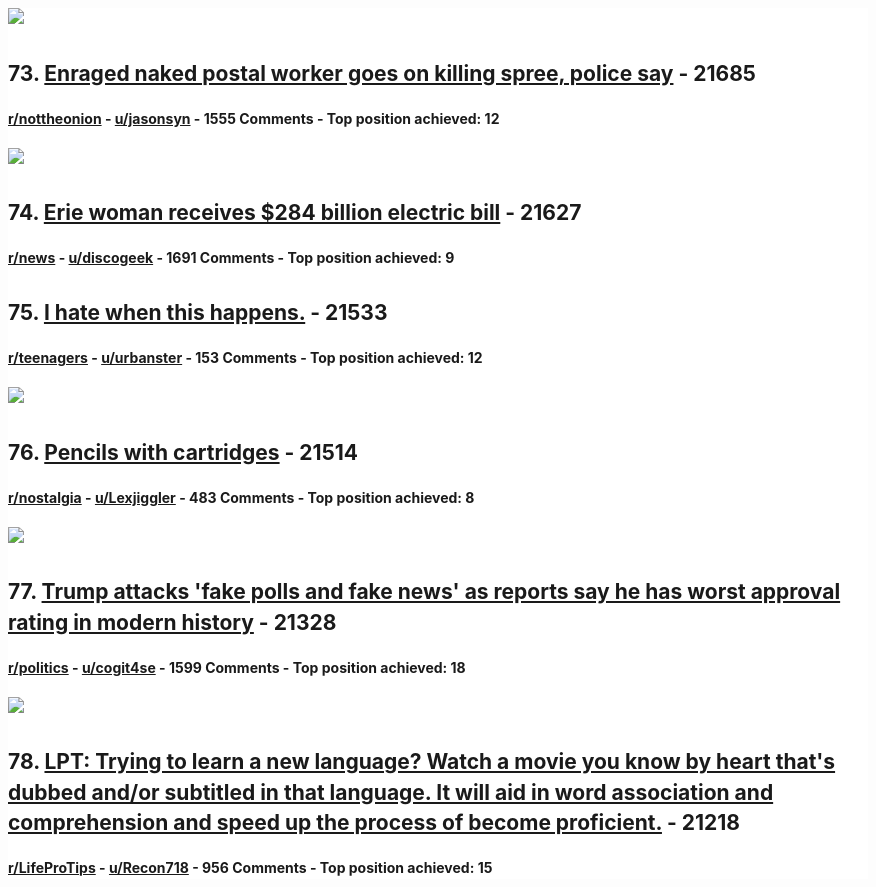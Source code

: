 <a href="https://i.redd.it/3ovriaomyw501.png"><img src="image"></img></a>

## 73. [Enraged naked postal worker goes on killing spree, police say](http://reddit.com/r/nottheonion/comments/7lwsw3/enraged_naked_postal_worker_goes_on_killing_spree/) - 21685
#### [r/nottheonion](http://reddit.com/r/nottheonion) - [u/jasonsyn](http://reddit.com/u/jasonsyn) - 1555 Comments - Top position achieved: 12

<a href="http://www.foxnews.com/us/2017/12/24/ohio-postal-workers-slayings-stun-friends-family-members.html"><img src="https://a.thumbs.redditmedia.com/x_sqxMiq44XEOTher_Dq9bqODQ03QDod487xWQnJ_20.jpg"></img></a>

## 74. [Erie woman receives $284 billion electric bill](http://reddit.com/r/news/comments/7lv3tn/erie_woman_receives_284_billion_electric_bill/) - 21627
#### [r/news](http://reddit.com/r/news) - [u/discogeek](http://reddit.com/u/discogeek) - 1691 Comments - Top position achieved: 9

## 75. [I hate when this happens.](http://reddit.com/r/teenagers/comments/7lv6aj/i_hate_when_this_happens/) - 21533
#### [r/teenagers](http://reddit.com/r/teenagers) - [u/urbanster](http://reddit.com/u/urbanster) - 153 Comments - Top position achieved: 12

<a href="https://i.redd.it/yx39xt2piv501.jpg"><img src="https://b.thumbs.redditmedia.com/WcFtAVhi0_WRCIw-o-LSKqJRpKPjOLQAaPwxUxCVpVM.jpg"></img></a>

## 76. [Pencils with cartridges](http://reddit.com/r/nostalgia/comments/7lxj1g/pencils_with_cartridges/) - 21514
#### [r/nostalgia](http://reddit.com/r/nostalgia) - [u/Lexjiggler](http://reddit.com/u/Lexjiggler) - 483 Comments - Top position achieved: 8

<a href="https://i.redd.it/qgj6k9avrx501.jpg"><img src="https://a.thumbs.redditmedia.com/oGZsjPgcn4L0LUSJZfL2FMzklGunj4rupOvrxkvSol0.jpg"></img></a>

## 77. [Trump attacks 'fake polls and fake news' as reports say he has worst approval rating in modern history](http://reddit.com/r/politics/comments/7lvaxm/trump_attacks_fake_polls_and_fake_news_as_reports/) - 21328
#### [r/politics](http://reddit.com/r/politics) - [u/cogit4se](http://reddit.com/u/cogit4se) - 1599 Comments - Top position achieved: 18

<a href="http://www.independent.co.uk/news/world/americas/us-politics/donald-trump-tweet-fake-polls-news-lowest-approval-rating-historic-latest-a8127316.html"><img src="https://a.thumbs.redditmedia.com/NLwlfZ3Ks58WTcSGKLUywb7Y2mPvUkKd0313QT3XL_8.jpg"></img></a>

## 78. [LPT: Trying to learn a new language? Watch a movie you know by heart that's dubbed and/or subtitled in that language. It will aid in word association and comprehension and speed up the process of become proficient.](http://reddit.com/r/LifeProTips/comments/7ls6pj/lpt_trying_to_learn_a_new_language_watch_a_movie/) - 21218
#### [r/LifeProTips](http://reddit.com/r/LifeProTips) - [u/Recon718](http://reddit.com/u/Recon718) - 956 Comments - Top position achieved: 15
